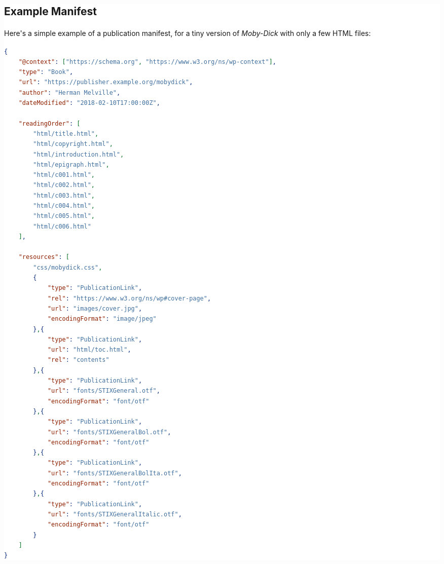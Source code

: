 
## Example Manifest

Here's a simple example of a publication manifest, for a tiny version of *Moby-Dick* with only a few HTML files:

```json
{
    "@context": ["https://schema.org", "https://www.w3.org/ns/wp-context"],
    "type": "Book",
    "url": "https://publisher.example.org/mobydick",
    "author": "Herman Melville",
    "dateModified": "2018-02-10T17:00:00Z",

    "readingOrder": [
        "html/title.html",
        "html/copyright.html",
        "html/introduction.html",
        "html/epigraph.html",
        "html/c001.html",
        "html/c002.html",
        "html/c003.html",
        "html/c004.html",
        "html/c005.html",
        "html/c006.html"
    ],

    "resources": [
        "css/mobydick.css",
        {
            "type": "PublicationLink",
            "rel": "https://www.w3.org/ns/wp#cover-page",
            "url": "images/cover.jpg",
            "encodingFormat": "image/jpeg"
        },{
            "type": "PublicationLink",
            "url": "html/toc.html",
            "rel": "contents"
        },{
            "type": "PublicationLink",
            "url": "fonts/STIXGeneral.otf",
            "encodingFormat": "font/otf"
        },{
            "type": "PublicationLink",
            "url": "fonts/STIXGeneralBol.otf",
            "encodingFormat": "font/otf"
        },{
            "type": "PublicationLink",
            "url": "fonts/STIXGeneralBolIta.otf",
            "encodingFormat": "font/otf"
        },{
            "type": "PublicationLink",
            "url": "fonts/STIXGeneralItalic.otf",
            "encodingFormat": "font/otf"
        }
    ]
}

```
